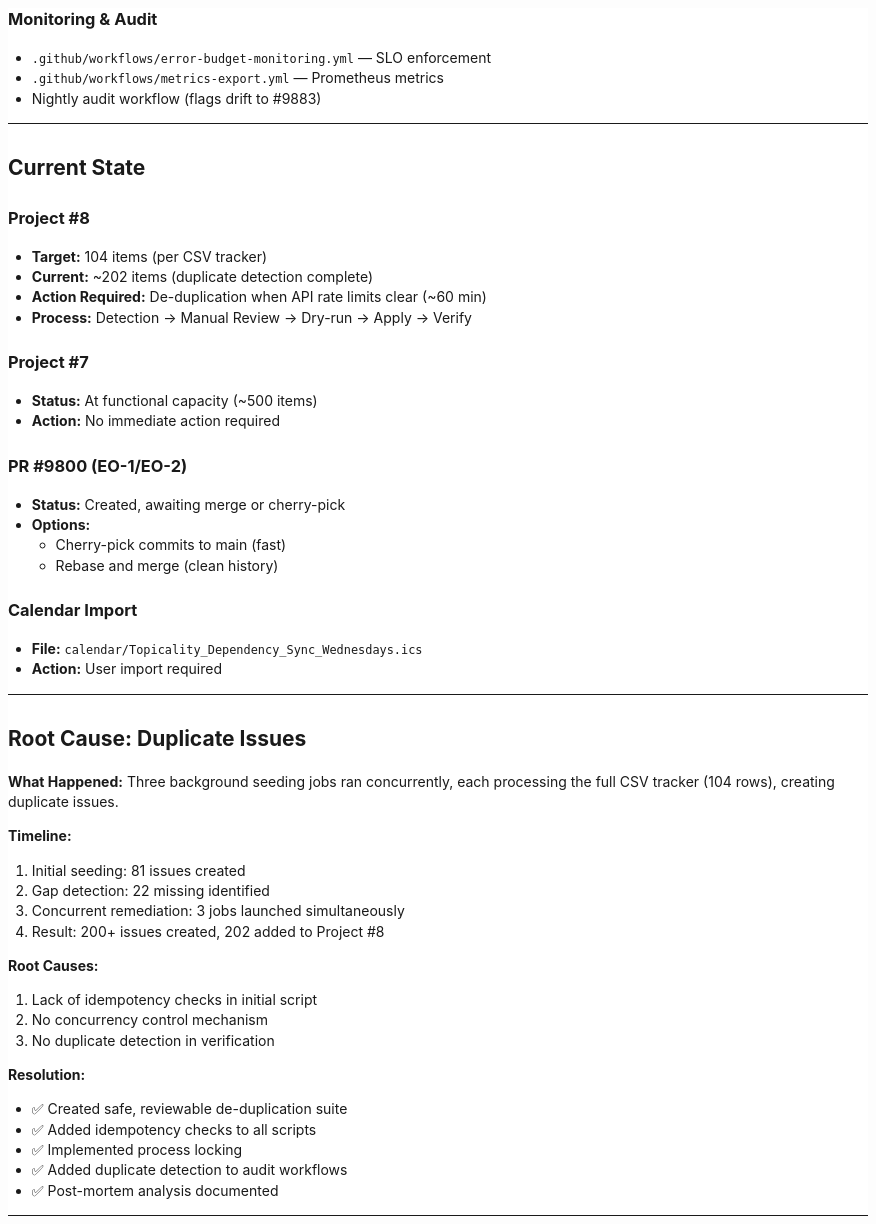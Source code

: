 ### Monitoring & Audit
- `.github/workflows/error-budget-monitoring.yml` — SLO enforcement
- `.github/workflows/metrics-export.yml` — Prometheus metrics
- Nightly audit workflow (flags drift to #9883)

---

## Current State

### Project #8
- **Target:** 104 items (per CSV tracker)
- **Current:** ~202 items (duplicate detection complete)
- **Action Required:** De-duplication when API rate limits clear (~60 min)
- **Process:** Detection → Manual Review → Dry-run → Apply → Verify

### Project #7
- **Status:** At functional capacity (~500 items)
- **Action:** No immediate action required

### PR #9800 (EO-1/EO-2)
- **Status:** Created, awaiting merge or cherry-pick
- **Options:**
  - Cherry-pick commits to main (fast)
  - Rebase and merge (clean history)

### Calendar Import
- **File:** `calendar/Topicality_Dependency_Sync_Wednesdays.ics`
- **Action:** User import required

---

## Root Cause: Duplicate Issues

**What Happened:**
Three background seeding jobs ran concurrently, each processing the full CSV tracker (104 rows), creating duplicate issues.

**Timeline:**
1. Initial seeding: 81 issues created
2. Gap detection: 22 missing identified
3. Concurrent remediation: 3 jobs launched simultaneously
4. Result: 200+ issues created, 202 added to Project #8

**Root Causes:**
1. Lack of idempotency checks in initial script
2. No concurrency control mechanism
3. No duplicate detection in verification

**Resolution:**
- ✅ Created safe, reviewable de-duplication suite
- ✅ Added idempotency checks to all scripts
- ✅ Implemented process locking
- ✅ Added duplicate detection to audit workflows
- ✅ Post-mortem analysis documented

---